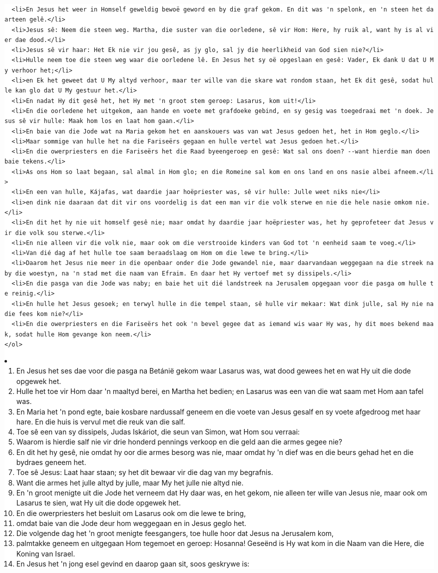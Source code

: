       <li>En Jesus het weer in Homself geweldig bewoë geword en by die graf gekom. En dit was 'n spelonk, en 'n steen het daarteen gelê.</li>
      <li>Jesus sê: Neem die steen weg. Martha, die suster van die oorledene, sê vir Hom: Here, hy ruik al, want hy is al vier dae dood.</li>
      <li>Jesus sê vir haar: Het Ek nie vir jou gesê, as jy glo, sal jy die heerlikheid van God sien nie?</li>
      <li>Hulle neem toe die steen weg waar die oorledene lê. En Jesus het sy oë opgeslaan en gesê: Vader, Ek dank U dat U My verhoor het;</li>
      <li>en Ek het geweet dat U My altyd verhoor, maar ter wille van die skare wat rondom staan, het Ek dit gesê, sodat hulle kan glo dat U My gestuur het.</li>
      <li>En nadat Hy dit gesê het, het Hy met 'n groot stem geroep: Lasarus, kom uit!</li>
      <li>En die oorledene het uitgekom, aan hande en voete met grafdoeke gebind, en sy gesig was toegedraai met 'n doek. Jesus sê vir hulle: Maak hom los en laat hom gaan.</li>
      <li>En baie van die Jode wat na Maria gekom het en aanskouers was van wat Jesus gedoen het, het in Hom geglo.</li>
      <li>Maar sommige van hulle het na die Fariseërs gegaan en hulle vertel wat Jesus gedoen het.</li>
      <li>En die owerpriesters en die Fariseërs het die Raad byeengeroep en gesê: Wat sal ons doen? --want hierdie man doen baie tekens.</li>
      <li>As ons Hom so laat begaan, sal almal in Hom glo; en die Romeine sal kom en ons land en ons nasie albei afneem.</li>
      <li>En een van hulle, Kájafas, wat daardie jaar hoëpriester was, sê vir hulle: Julle weet niks nie</li>
      <li>en dink nie daaraan dat dit vir ons voordelig is dat een man vir die volk sterwe en nie die hele nasie omkom nie.</li>
      <li>En dit het hy nie uit homself gesê nie; maar omdat hy daardie jaar hoëpriester was, het hy geprofeteer dat Jesus vir die volk sou sterwe.</li>
      <li>En nie alleen vir die volk nie, maar ook om die verstrooide kinders van God tot 'n eenheid saam te voeg.</li>
      <li>Van dié dag af het hulle toe saam beraadslaag om Hom om die lewe te bring.</li>
      <li>Daarom het Jesus nie meer in die openbaar onder die Jode gewandel nie, maar daarvandaan weggegaan na die streek naby die woestyn, na 'n stad met die naam van Efraim. En daar het Hy vertoef met sy dissipels.</li>
      <li>En die pasga van die Jode was naby; en baie het uit dié landstreek na Jerusalem opgegaan voor die pasga om hulle te reinig.</li>
      <li>En hulle het Jesus gesoek; en terwyl hulle in die tempel staan, sê hulle vir mekaar: Wat dink julle, sal Hy nie na die fees kom nie?</li>
      <li>En die owerpriesters en die Fariseërs het ook 'n bevel gegee dat as iemand wis waar Hy was, hy dit moes bekend maak, sodat hulle Hom gevange kon neem.</li>
    </ol>
  </li>
  <li>
    <ol>
      <li>En Jesus het ses dae voor die pasga na Betánië gekom waar Lasarus was, wat dood gewees het en wat Hy uit die dode opgewek het.</li>
      <li>Hulle het toe vir Hom daar 'n maaltyd berei, en Martha het bedien; en Lasarus was een van die wat saam met Hom aan tafel was.</li>
      <li>En Maria het 'n pond egte, baie kosbare nardussalf geneem en die voete van Jesus gesalf en sy voete afgedroog met haar hare. En die huis is vervul met die reuk van die salf.</li>
      <li>Toe sê een van sy dissipels, Judas Iskáriot, die seun van Simon, wat Hom sou verraai:</li>
      <li>Waarom is hierdie salf nie vir drie honderd pennings verkoop en die geld aan die armes gegee nie?</li>
      <li>En dit het hy gesê, nie omdat hy oor die armes besorg was nie, maar omdat hy 'n dief was en die beurs gehad het en die bydraes geneem het.</li>
      <li>Toe sê Jesus: Laat haar staan; sy het dit bewaar vir die dag van my begrafnis.</li>
      <li>Want die armes het julle altyd by julle, maar My het julle nie altyd nie.</li>
      <li>En 'n groot menigte uit die Jode het verneem dat Hy daar was, en het gekom, nie alleen ter wille van Jesus nie, maar ook om Lasarus te sien, wat Hy uit die dode opgewek het.</li>
      <li>En die owerpriesters het besluit om Lasarus ook om die lewe te bring,</li>
      <li>omdat baie van die Jode deur hom weggegaan en in Jesus geglo het.</li>
      <li>Die volgende dag het 'n groot menigte feesgangers, toe hulle hoor dat Jesus na Jerusalem kom,</li>
      <li>palmtakke geneem en uitgegaan Hom tegemoet en geroep: Hosanna! Geseënd is Hy wat kom in die Naam van die Here, die Koning van Israel.</li>
      <li>En Jesus het 'n jong esel gevind en daarop gaan sit, soos geskrywe is:</li>